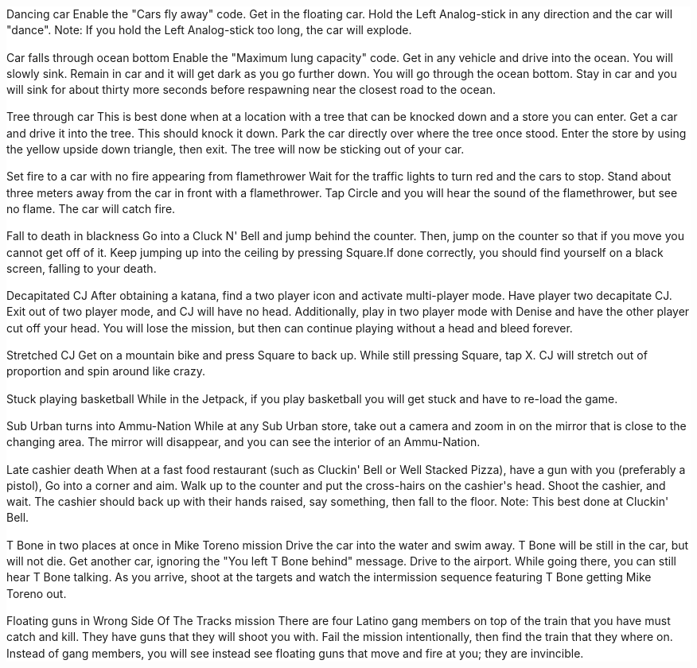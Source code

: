 Dancing car 
Enable the "Cars fly away" code. Get in the floating car. Hold the Left Analog-stick in any direction and the car will "dance". Note: If you hold the Left Analog-stick too long, the car will explode.

Car falls through ocean bottom 
Enable the "Maximum lung capacity" code. Get in any vehicle and drive into the ocean. You will slowly sink. Remain in car and it will get dark as you go further down. You will go through the ocean bottom. Stay in car and you will sink for about thirty more seconds before respawning near the closest road to the ocean.

Tree through car 
This is best done when at a location with a tree that can be knocked down and a store you can enter. Get a car and drive it into the tree. This should knock it down. Park the car directly over where the tree once stood. Enter the store by using the yellow upside down triangle, then exit. The tree will now be sticking out of your car.

Set fire to a car with no fire appearing from flamethrower 
Wait for the traffic lights to turn red and the cars to stop. Stand about three meters away from the car in front with a flamethrower. Tap Circle and you will hear the sound of the flamethrower, but see no flame. The car will catch fire.

Fall to death in blackness 
Go into a Cluck N' Bell and jump behind the counter. Then, jump on the counter so that if you move you cannot get off of it. Keep jumping up into the ceiling by pressing Square.If done correctly, you should find yourself on a black screen, falling to your death.

Decapitated CJ 
After obtaining a katana, find a two player icon and activate multi-player mode. Have player two decapitate CJ. Exit out of two player mode, and CJ will have no head. Additionally, play in two player mode with Denise and have the other player cut off your head. You will lose the mission, but then can continue playing without a head and bleed forever.

Stretched CJ 
Get on a mountain bike and press Square to back up. While still pressing Square, tap X. CJ will stretch out of proportion and spin around like crazy.

Stuck playing basketball 
While in the Jetpack, if you play basketball you will get stuck and have to re-load the game.

Sub Urban turns into Ammu-Nation 
While at any Sub Urban store, take out a camera and zoom in on the mirror that is close to the changing area. The mirror will disappear, and you can see the interior of an Ammu-Nation.

Late cashier death 
When at a fast food restaurant (such as Cluckin' Bell or Well Stacked Pizza), have a gun with you (preferably a pistol), Go into a corner and aim. Walk up to the counter and put the cross-hairs on the cashier's head. Shoot the cashier, and wait. The cashier should back up with their hands raised, say something, then fall to the floor. Note: This best done at Cluckin' Bell.

T Bone in two places at once in Mike Toreno mission 
Drive the car into the water and swim away. T Bone will be still in the car, but will not die. Get another car, ignoring the "You left T Bone behind" message. Drive to the airport. While going there, you can still hear T Bone talking. As you arrive, shoot at the targets and watch the intermission sequence featuring T Bone getting Mike Toreno out.

Floating guns in Wrong Side Of The Tracks mission 
There are four Latino gang members on top of the train that you have must catch and kill. They have guns that they will shoot you with. Fail the mission intentionally, then find the train that they where on. Instead of gang members, you will see instead see floating guns that move and fire at you; they are invincible.
